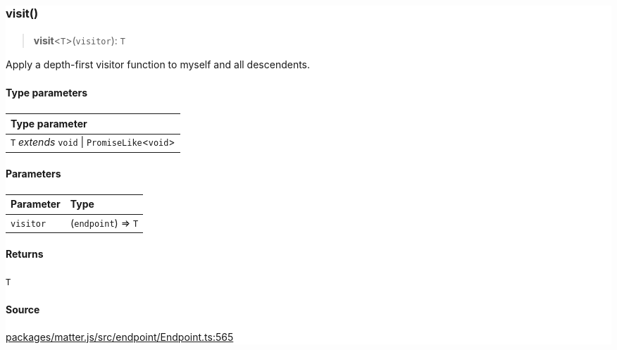 ### visit()

> **visit**\<`T`\>(`visitor`): `T`

Apply a depth-first visitor function to myself and all descendents.

#### Type parameters

| Type parameter |
| :------ |
| `T` *extends* `void` \| `PromiseLike`\<`void`\> |

#### Parameters

| Parameter | Type |
| :------ | :------ |
| `visitor` | (`endpoint`) => `T` |

#### Returns

`T`

#### Source

[packages/matter.js/src/endpoint/Endpoint.ts:565](https://github.com/project-chip/matter.js/blob/7a8cbb56b87d4ccf34bec5a9a95ab40a1711324f/packages/matter.js/src/endpoint/Endpoint.ts#L565)

